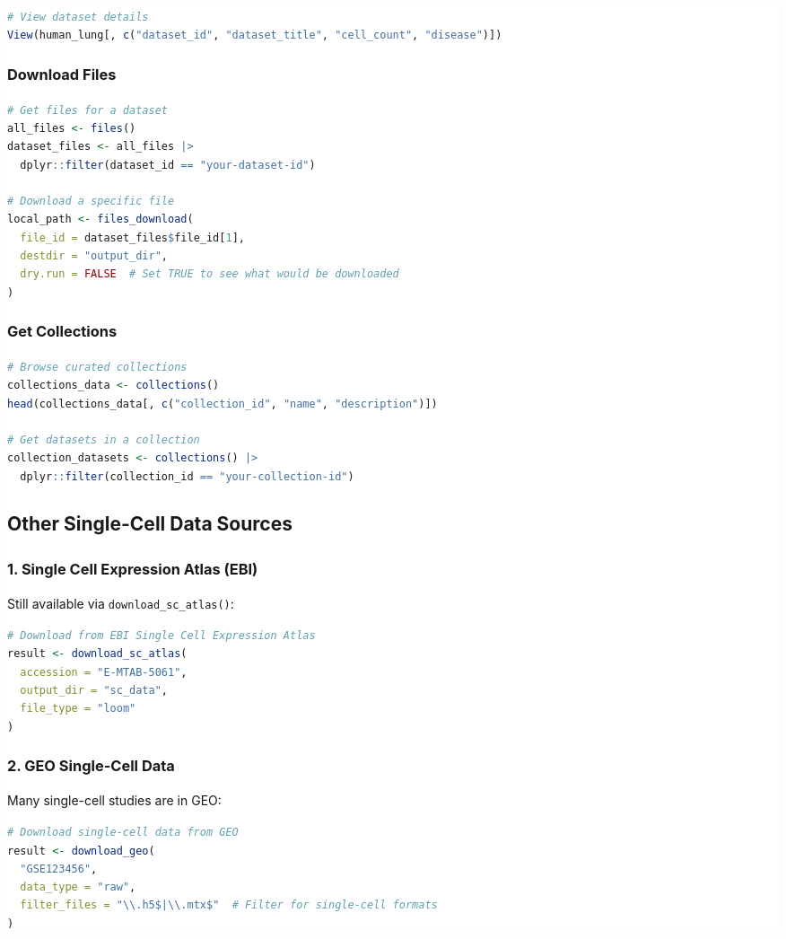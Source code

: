 ```r
# View dataset details
View(human_lung[, c("dataset_id", "dataset_title", "cell_count", "disease")])
```

### Download Files

```r
# Get files for a dataset
all_files <- files()
dataset_files <- all_files |>
  dplyr::filter(dataset_id == "your-dataset-id")

# Download a specific file
local_path <- files_download(
  file_id = dataset_files$file_id[1],
  destdir = "output_dir",
  dry.run = FALSE  # Set TRUE to see what would be downloaded
)
```

### Get Collections

```r
# Browse curated collections
collections_data <- collections()
head(collections_data[, c("collection_id", "name", "description")])

# Get datasets in a collection
collection_datasets <- collections() |>
  dplyr::filter(collection_id == "your-collection-id")
```

## Other Single-Cell Data Sources

### 1. Single Cell Expression Atlas (EBI)

Still available via `download_sc_atlas()`:

```r
# Download from EBI Single Cell Expression Atlas
result <- download_sc_atlas(
  accession = "E-MTAB-5061",
  output_dir = "sc_data",
  file_type = "loom"
)
```

### 2. GEO Single-Cell Data

Many single-cell studies are in GEO:

```r
# Download single-cell data from GEO
result <- download_geo(
  "GSE123456",
  data_type = "raw",
  filter_files = "\\.h5$|\\.mtx$"  # Filter for single-cell formats
)
```
